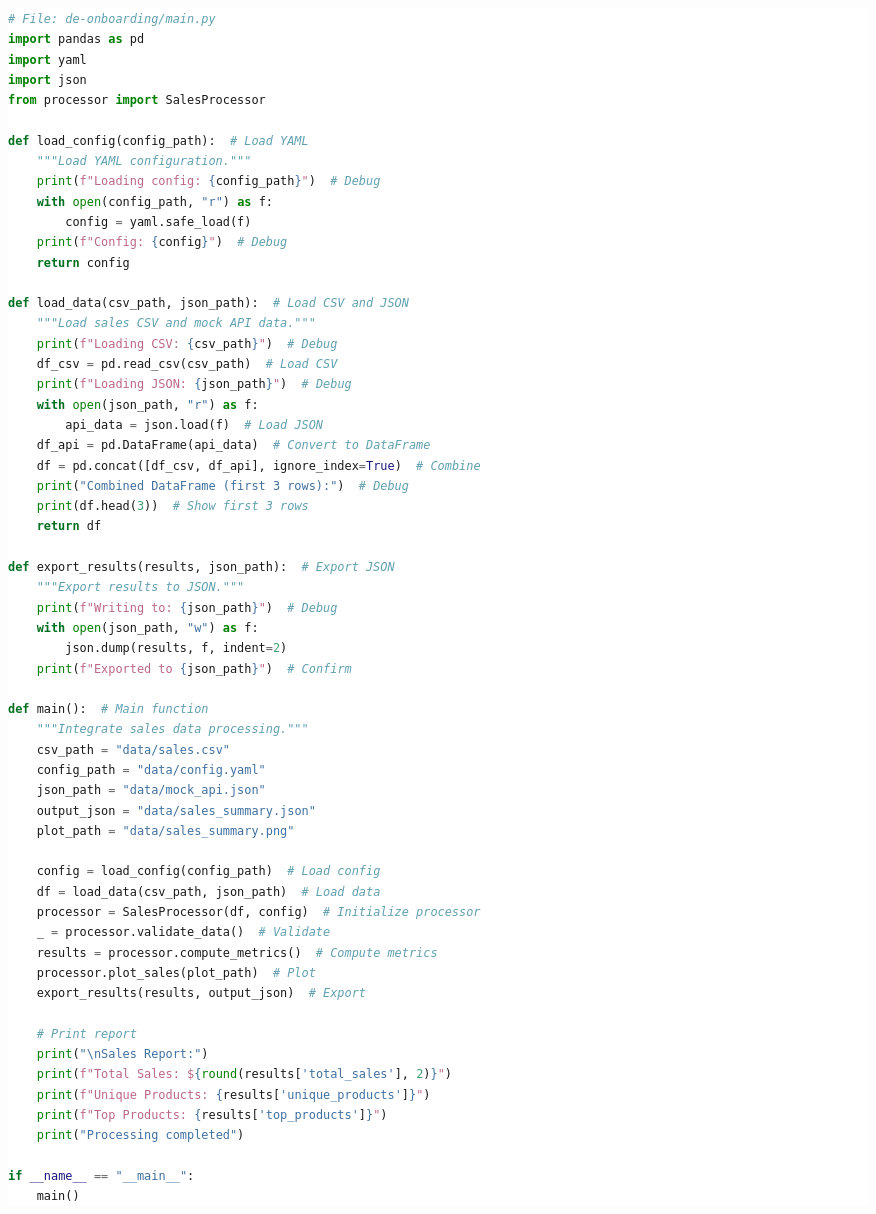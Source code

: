 ```python
# File: de-onboarding/main.py
import pandas as pd
import yaml
import json
from processor import SalesProcessor

def load_config(config_path):  # Load YAML
    """Load YAML configuration."""
    print(f"Loading config: {config_path}")  # Debug
    with open(config_path, "r") as f:
        config = yaml.safe_load(f)
    print(f"Config: {config}")  # Debug
    return config

def load_data(csv_path, json_path):  # Load CSV and JSON
    """Load sales CSV and mock API data."""
    print(f"Loading CSV: {csv_path}")  # Debug
    df_csv = pd.read_csv(csv_path)  # Load CSV
    print(f"Loading JSON: {json_path}")  # Debug
    with open(json_path, "r") as f:
        api_data = json.load(f)  # Load JSON
    df_api = pd.DataFrame(api_data)  # Convert to DataFrame
    df = pd.concat([df_csv, df_api], ignore_index=True)  # Combine
    print("Combined DataFrame (first 3 rows):")  # Debug
    print(df.head(3))  # Show first 3 rows
    return df

def export_results(results, json_path):  # Export JSON
    """Export results to JSON."""
    print(f"Writing to: {json_path}")  # Debug
    with open(json_path, "w") as f:
        json.dump(results, f, indent=2)
    print(f"Exported to {json_path}")  # Confirm

def main():  # Main function
    """Integrate sales data processing."""
    csv_path = "data/sales.csv"
    config_path = "data/config.yaml"
    json_path = "data/mock_api.json"
    output_json = "data/sales_summary.json"
    plot_path = "data/sales_summary.png"

    config = load_config(config_path)  # Load config
    df = load_data(csv_path, json_path)  # Load data
    processor = SalesProcessor(df, config)  # Initialize processor
    _ = processor.validate_data()  # Validate
    results = processor.compute_metrics()  # Compute metrics
    processor.plot_sales(plot_path)  # Plot
    export_results(results, output_json)  # Export

    # Print report
    print("\nSales Report:")
    print(f"Total Sales: ${round(results['total_sales'], 2)}")
    print(f"Unique Products: {results['unique_products']}")
    print(f"Top Products: {results['top_products']}")
    print("Processing completed")

if __name__ == "__main__":
    main()
```
